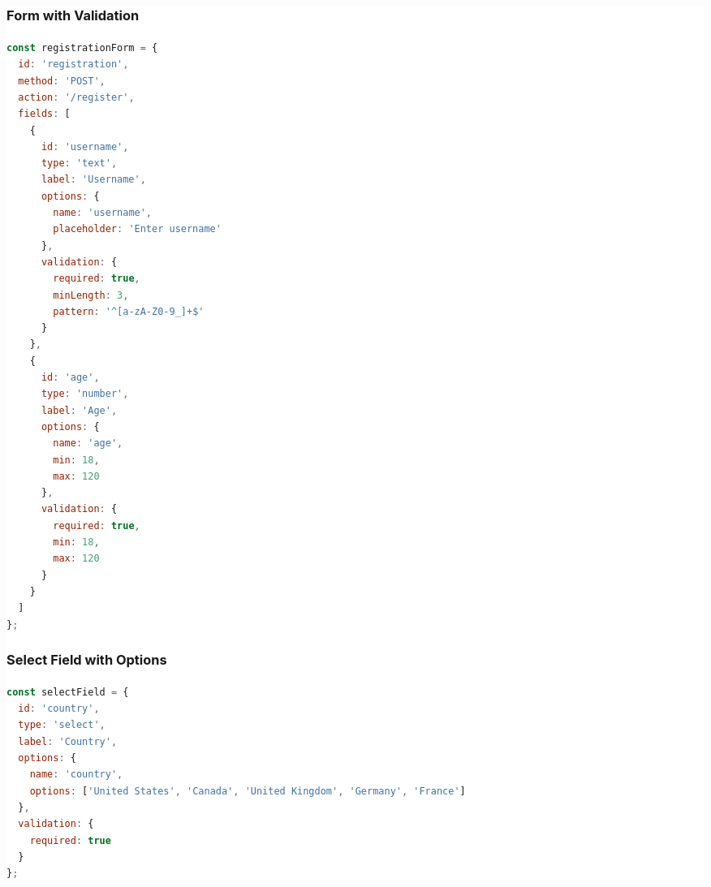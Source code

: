### Form with Validation

```javascript
const registrationForm = {
  id: 'registration',
  method: 'POST',
  action: '/register',
  fields: [
    {
      id: 'username',
      type: 'text',
      label: 'Username',
      options: {
        name: 'username',
        placeholder: 'Enter username'
      },
      validation: {
        required: true,
        minLength: 3,
        pattern: '^[a-zA-Z0-9_]+$'
      }
    },
    {
      id: 'age',
      type: 'number',
      label: 'Age',
      options: {
        name: 'age',
        min: 18,
        max: 120
      },
      validation: {
        required: true,
        min: 18,
        max: 120
      }
    }
  ]
};
```

### Select Field with Options

```javascript
const selectField = {
  id: 'country',
  type: 'select',
  label: 'Country',
  options: {
    name: 'country',
    options: ['United States', 'Canada', 'United Kingdom', 'Germany', 'France']
  },
  validation: {
    required: true
  }
};
```
